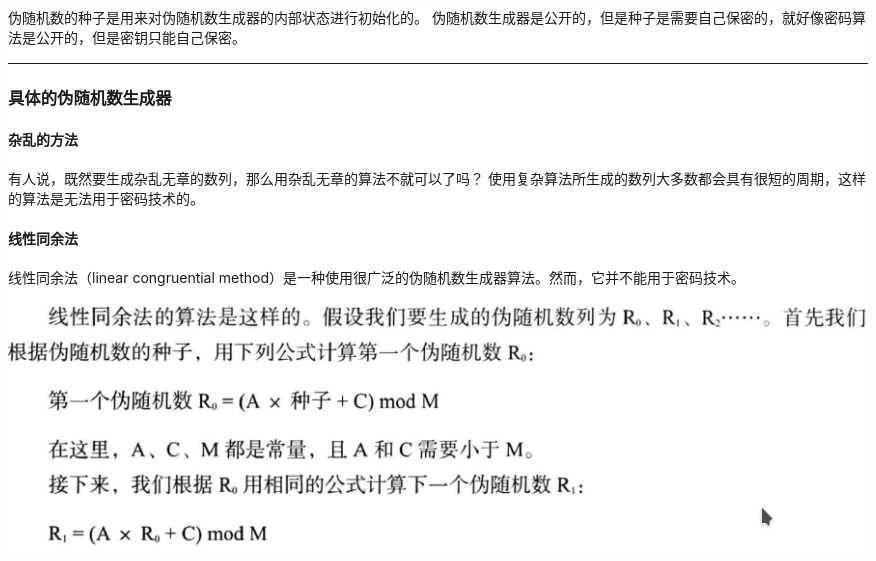 伪随机数的种子是用来对伪随机数生成器的内部状态进行初始化的。
伪随机数生成器是公开的，但是种子是需要自己保密的，就好像密码算法是公开的，但是密钥只能自己保密。

---

### 具体的伪随机数生成器
#### 杂乱的方法
有人说，既然要生成杂乱无章的数列，那么用杂乱无章的算法不就可以了吗？
使用复杂算法所生成的数列大多数都会具有很短的周期，这样的算法是无法用于密码技术的。

#### 线性同余法
线性同余法（linear congruential method）是一种使用很广泛的伪随机数生成器算法。然而，它并不能用于密码技术。

![linear congruential method 1](/sourcepictures/20161128/linear_congruential_method1.png)